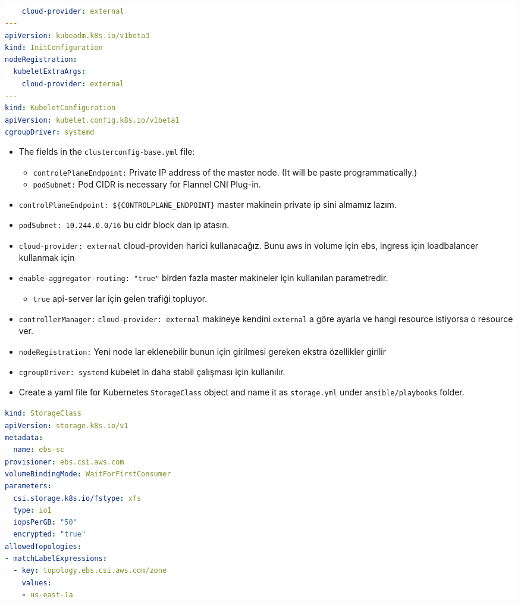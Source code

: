 ```yml
    cloud-provider: external
---
apiVersion: kubeadm.k8s.io/v1beta3
kind: InitConfiguration
nodeRegistration:
  kubeletExtraArgs:
    cloud-provider: external
---
kind: KubeletConfiguration
apiVersion: kubelet.config.k8s.io/v1beta1
cgroupDriver: systemd
```

- The fields in the `clusterconfig-base.yml` file:

  - ``controlePlaneEndpoint:`` Private IP address of the master node. (It will be paste programmatically.)
  - ``podSubnet:`` Pod CIDR is necessary for Flannel CNI Plug-in.

- `controlPlaneEndpoint: ${CONTROLPLANE_ENDPOINT}` master makinein private ip sini almamız lazım.

- `podSubnet: 10.244.0.0/16` bu cidr block dan ip atasın.

- `cloud-provider: external` cloud-providerı harici kullanacağız. Bunu aws in volume için ebs, ingress için loadbalancer kullanmak için 

- `enable-aggregator-routing: "true"` birden fazla master makineler için kullanılan parametredir.

  - `true` api-server lar için gelen trafiği topluyor.

- `controllerManager:` `cloud-provider: external` makineye kendini `external` a göre ayarla ve hangi resource istiyorsa o resource ver.

- `nodeRegistration:` Yeni node lar eklenebilir bunun için girilmesi gereken ekstra özellikler girilir

- `cgroupDriver: systemd` kubelet in daha stabil çalışması için kullanılır.

- Create a yaml file for Kubernetes `StorageClass` object and name it as `storage.yml` under `ansible/playbooks` folder.

```yaml
kind: StorageClass
apiVersion: storage.k8s.io/v1
metadata:
  name: ebs-sc
provisioner: ebs.csi.aws.com
volumeBindingMode: WaitForFirstConsumer
parameters:
  csi.storage.k8s.io/fstype: xfs
  type: io1
  iopsPerGB: "50"
  encrypted: "true"
allowedTopologies:
- matchLabelExpressions:
  - key: topology.ebs.csi.aws.com/zone
    values:
    - us-east-1a
```
